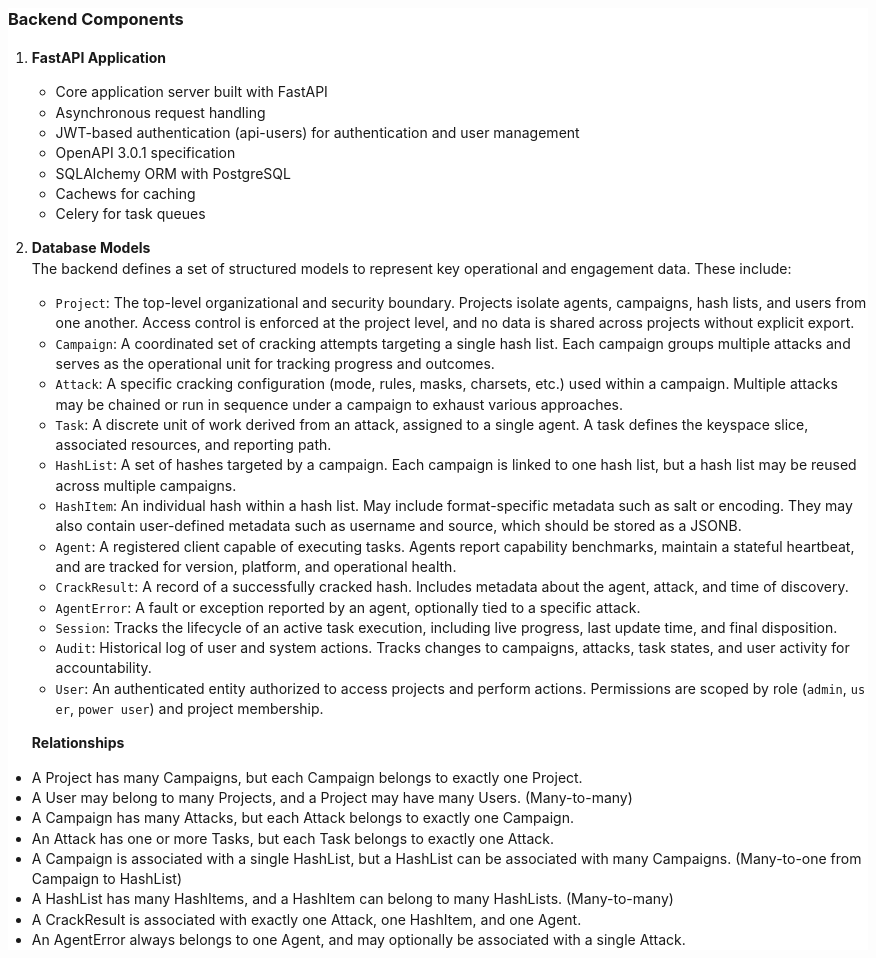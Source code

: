 ### Backend Components

1. **FastAPI Application**

   * Core application server built with FastAPI
   * Asynchronous request handling
   * JWT-based authentication (api-users) for authentication and user management
   * OpenAPI 3.0.1 specification
   * SQLAlchemy ORM with PostgreSQL
   * Cachews for caching
   * Celery for task queues

2. **Database Models**\
   The backend defines a set of structured models to represent key operational and engagement data. These include:

   * `Project`: The top-level organizational and security boundary. Projects isolate agents, campaigns, hash lists, and users from one another. Access control is enforced at the project level, and no data is shared across projects without explicit export.
   * `Campaign`: A coordinated set of cracking attempts targeting a single hash list. Each campaign groups multiple attacks and serves as the operational unit for tracking progress and outcomes.
   * `Attack`: A specific cracking configuration (mode, rules, masks, charsets, etc.) used within a campaign. Multiple attacks may be chained or run in sequence under a campaign to exhaust various approaches.
   * `Task`: A discrete unit of work derived from an attack, assigned to a single agent. A task defines the keyspace slice, associated resources, and reporting path.
   * `HashList`: A set of hashes targeted by a campaign. Each campaign is linked to one hash list, but a hash list may be reused across multiple campaigns.
   * `HashItem`: An individual hash within a hash list. May include format-specific metadata such as salt or encoding. They may also contain user-defined metadata such as username and source, which should be stored as a JSONB.
   * `Agent`: A registered client capable of executing tasks. Agents report capability benchmarks, maintain a stateful heartbeat, and are tracked for version, platform, and operational health.
   * `CrackResult`: A record of a successfully cracked hash. Includes metadata about the agent, attack, and time of discovery.
   * `AgentError`: A fault or exception reported by an agent, optionally tied to a specific attack.
   * `Session`: Tracks the lifecycle of an active task execution, including live progress, last update time, and final disposition.
   * `Audit`: Historical log of user and system actions. Tracks changes to campaigns, attacks, task states, and user activity for accountability.
   * `User`: An authenticated entity authorized to access projects and perform actions. Permissions are scoped by role (`admin`, `user`, `power user`) and project membership.

   **Relationships**

* A Project has many Campaigns, but each Campaign belongs to exactly one Project.
* A User may belong to many Projects, and a Project may have many Users. (Many-to-many)
* A Campaign has many Attacks, but each Attack belongs to exactly one Campaign.
* An Attack has one or more Tasks, but each Task belongs to exactly one Attack.
* A Campaign is associated with a single HashList, but a HashList can be associated with many Campaigns. (Many-to-one from Campaign to HashList)
* A HashList has many HashItems, and a HashItem can belong to many HashLists. (Many-to-many)
* A CrackResult is associated with exactly one Attack, one HashItem, and one Agent.
* An AgentError always belongs to one Agent, and may optionally be associated with a single Attack.

